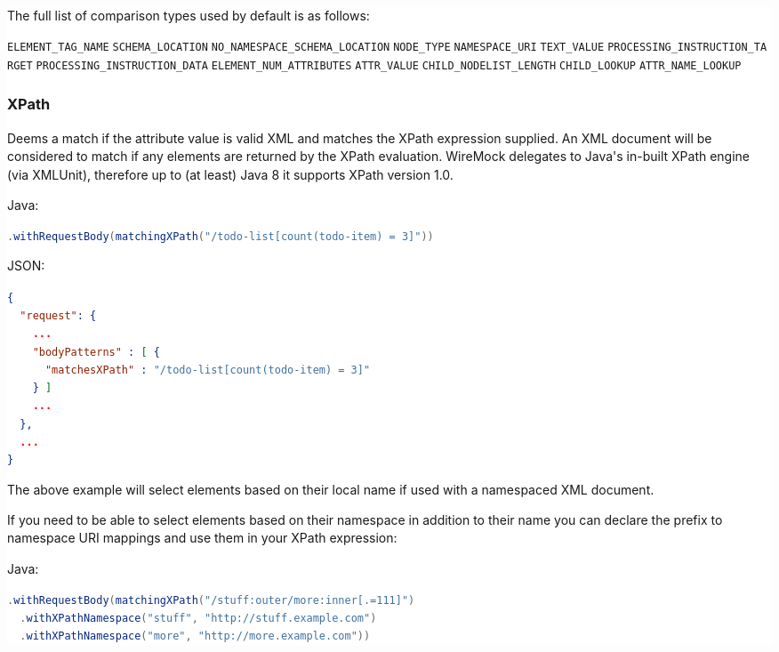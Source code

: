 The full list of comparison types used by default is as follows:

`ELEMENT_TAG_NAME`
`SCHEMA_LOCATION`
`NO_NAMESPACE_SCHEMA_LOCATION`
`NODE_TYPE`
`NAMESPACE_URI`
`TEXT_VALUE`
`PROCESSING_INSTRUCTION_TARGET`
`PROCESSING_INSTRUCTION_DATA`
`ELEMENT_NUM_ATTRIBUTES`
`ATTR_VALUE`
`CHILD_NODELIST_LENGTH`
`CHILD_LOOKUP`
`ATTR_NAME_LOOKUP`


### XPath

Deems a match if the attribute value is valid XML and matches the XPath expression supplied. An XML document will be considered to match if any elements are returned by the XPath evaluation. WireMock delegates to Java's in-built XPath engine (via XMLUnit), therefore up to (at least) Java 8 it supports XPath version 1.0.

Java:

```java
.withRequestBody(matchingXPath("/todo-list[count(todo-item) = 3]"))
```

JSON:

```json
{
  "request": {
    ...
    "bodyPatterns" : [ {
      "matchesXPath" : "/todo-list[count(todo-item) = 3]"
    } ]
    ...
  },
  ...
}
```

The above example will select elements based on their local name if used with a namespaced XML document.

If you need to be able to select elements based on their namespace in addition to their name you can declare the prefix
to namespace URI mappings and use them in your XPath expression:

Java:

```java
.withRequestBody(matchingXPath("/stuff:outer/more:inner[.=111]")
  .withXPathNamespace("stuff", "http://stuff.example.com")
  .withXPathNamespace("more", "http://more.example.com"))
```
